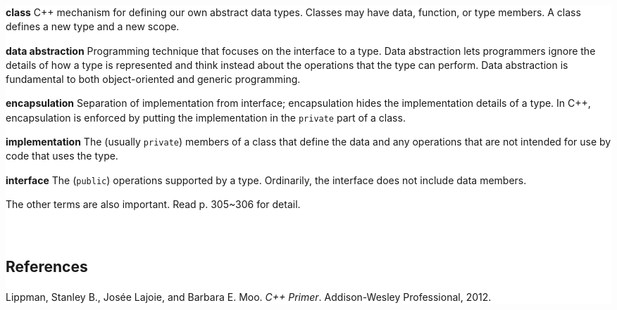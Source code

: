 **class** C++ mechanism for defining our own abstract data types. Classes may have data, function, or type members. A class defines a new type and a new scope.

**data abstraction** Programming technique that focuses on the interface to a type. Data abstraction lets programmers ignore the details of how a type is represented and think instead about the operations that the type can perform. Data abstraction is fundamental to both object-oriented and generic programming.

**encapsulation** Separation of implementation from interface; encapsulation hides the implementation details of a type. In C++, encapsulation is enforced by putting the implementation in the `private` part of a class.

**implementation** The (usually `private`) members of a class that define the data and any operations that are not intended for use by code that uses the type.

**interface** The (`public`) operations supported by a type. Ordinarily, the interface does not include data members.

The other terms are also important. Read p. 305~306 for detail.

<br>

## References

Lippman, Stanley B., Josée Lajoie, and Barbara E. Moo. *C++ Primer*. Addison-Wesley Professional, 2012. 

